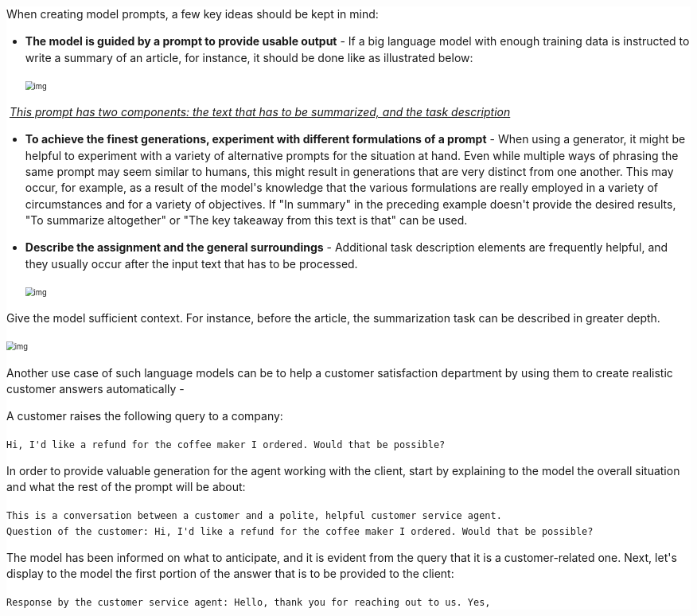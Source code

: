 When creating model prompts, a few key ideas should be kept in mind:

- **The model is guided by a prompt to provide usable output** - If a big language model with enough training data is instructed to write a summary of an article, for instance, it should be done like as illustrated below:

  <img src="https://docs.cohere.ai/img/prompt-engineering/summarization-prompt-language-model.png" alt="img" style="zoom: 67%;" />

​                                                              [*This prompt has two components: the text that has to be summarized, and the task description*](https://docs.cohere.ai/img/prompt-engineering/summarization-prompt-language-model.png)



- **To achieve the finest generations, experiment with different formulations of a prompt** - When using a generator, it might be helpful to experiment with a variety of alternative prompts for the situation at hand. Even while multiple ways of phrasing the same prompt may seem similar to humans, this might result in generations that are very distinct from one another. This may occur, for example, as a result of the model's knowledge that the various formulations are really employed in a variety of circumstances and for a variety of objectives.
  If "In summary" in the preceding example doesn't provide the desired results, "To summarize altogether" or "The key takeaway from this text is that" can be used.

  

- **Describe the assignment and the general surroundings** - Additional task description elements are frequently helpful, and they usually occur after the input text that has to be processed.

  <img src="https://docs.cohere.ai/img/prompt-engineering/prompt-task-description.png" alt="img" style="zoom:67%;" />

Give the model sufficient context. For instance, before the article, the summarization task can be described in greater depth.

<img src="https://docs.cohere.ai/img/prompt-engineering/prompt-summary-example.png" alt="img" style="zoom:67%;" />



Another use case of such language models can be to help a customer satisfaction department by using them to create realistic customer answers automatically -

A customer raises the following query to a company:

``` html
Hi, I'd like a refund for the coffee maker I ordered. Would that be possible?
```

In order to provide valuable generation for the agent working with the client, start by explaining to the model the overall situation and what the rest of the prompt will be about:

``` html
This is a conversation between a customer and a polite, helpful customer service agent.
Question of the customer: Hi, I'd like a refund for the coffee maker I ordered. Would that be possible?
```

The model has been informed on what to anticipate, and it is evident from the query that it is a customer-related one. Next, let's display to the model the first portion of the answer that is to be provided to the client:

``` html
Response by the customer service agent: Hello, thank you for reaching out to us. Yes,
```
